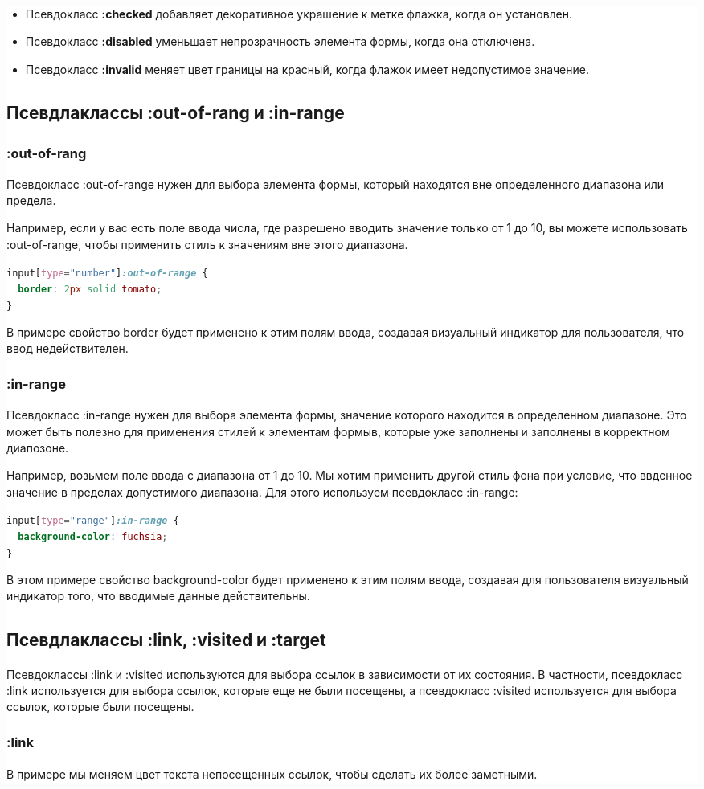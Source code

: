 - Псевдокласс **:checked** добавляет декоративное украшение к метке флажка, когда он установлен. 

- Псевдокласс **:disabled** уменьшает непрозрачность элемента формы, когда она отключена. 

- Псевдокласс **:invalid** меняет цвет границы на красный, когда флажок имеет недопустимое значение.


## **Псевдлаклассы :out-of-rang и :in-range**


### **:out-of-rang**

Псевдокласс :out-of-range нужен для выбора элемента формы, который находятся вне определенного диапазона или предела. 

Например, если у вас есть поле ввода числа, где разрешено вводить значение только от 1 до 10, вы можете использовать :out-of-range, чтобы применить стиль к значениям вне этого диапазона.

``` css
input[type="number"]:out-of-range {
  border: 2px solid tomato;
}
```

В примере свойство border будет применено к этим полям ввода, создавая визуальный индикатор для пользователя, что ввод недействителен.

### **:in-range**

Псевдокласс :in-range нужен  для выбора элемента формы, значение которого находится в определенном диапазоне. Это может быть полезно для применения стилей к элементам формыв, которые уже заполнены и заполнены в корректном диапозоне.

Например, возьмем поле ввода с диапазона от 1 до 10. Мы хотим применить другой стиль фона при условие, что ввденное значение в пределах допустимого диапазона. Для этого используем псевдокласс :in-range:

``` css
input[type="range"]:in-range {
  background-color: fuchsia;
}
```

В этом примере свойство background-color будет применено к этим полям ввода, создавая для пользователя визуальный индикатор того, что вводимые данные действительны.


## **Псевдлаклассы :link, :visited  и :target**

Псевдоклассы :link и :visited используются для выбора ссылок в зависимости от их состояния. В частности, псевдокласс :link используется для выбора ссылок, которые еще не были посещены, а псевдокласс :visited используется для выбора ссылок, которые были посещены.

### **:link**

В примере мы меняем цвет текста непосещенных ссылок, чтобы сделать их более заметными.

